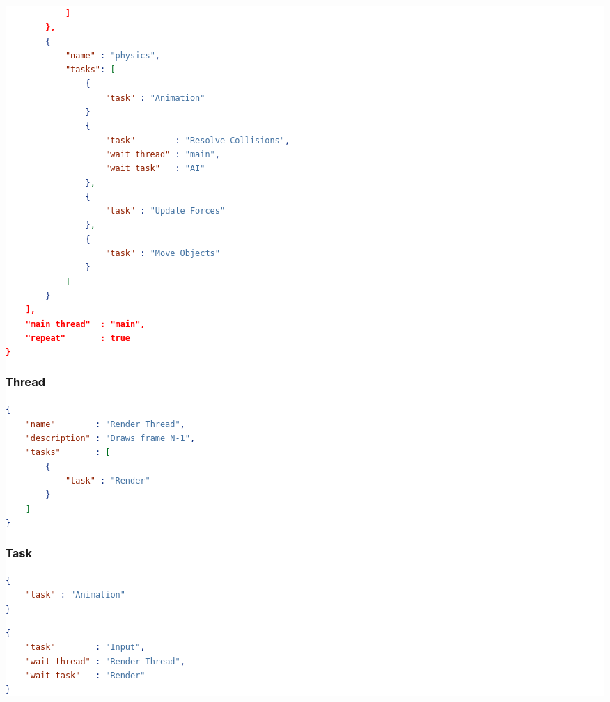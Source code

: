 ```json
            ]
        },
        {
            "name" : "physics",
            "tasks": [
                {
                    "task" : "Animation"
                }
                {
                    "task"        : "Resolve Collisions",
                    "wait thread" : "main",
                    "wait task"   : "AI"
                },
                {
                    "task" : "Update Forces"
                },
                {
                    "task" : "Move Objects"
                }
            ]
        }
    ],
    "main thread"  : "main",
    "repeat"       : true
}
```

### Thread
```json
{
    "name"        : "Render Thread",
    "description" : "Draws frame N-1",
    "tasks"       : [
        {
            "task" : "Render"
        }
    ]
}
```

### Task
```json
{
    "task" : "Animation"
}
```

```json
{
    "task"        : "Input",
    "wait thread" : "Render Thread",
    "wait task"   : "Render"
}
```
